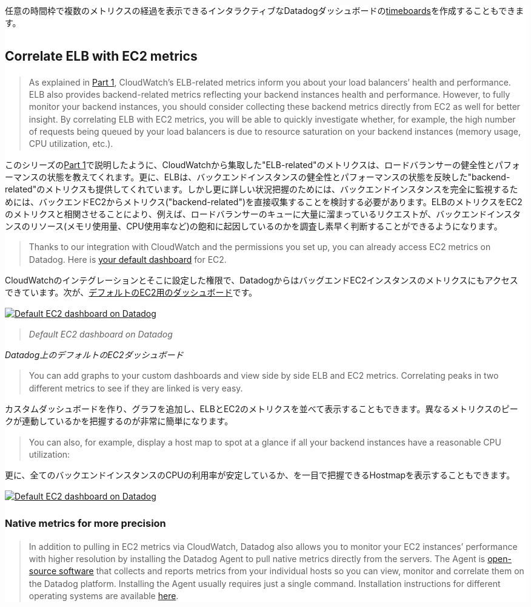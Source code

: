 任意の時間枠で複数のメトリクスの経過を表示できるインタラクティブなDatadogダッシュボードの[timeboards](http://help.datadoghq.com/hc/en-us/articles/204580349-What-is-the-difference-between-a-ScreenBoard-and-a-TimeBoard-)を作成することもできます。


## Correlate ELB with EC2 metrics

> As explained in [Part 1](https://www.datadoghq.com/blog/top-elb-health-and-performance-metrics), CloudWatch’s ELB-related metrics inform you about your load balancers’ health and performance. ELB also provides backend-related metrics reflecting your backend instances health and performance. However, to fully monitor your backend instances, you should consider collecting these backend metrics directly from EC2 as well for better insight. By correlating ELB with EC2 metrics, you will be able to quickly investigate whether, for example, the high number of requests being queued by your load balancers is due to resource saturation on your backend instances (memory usage, CPU utilization, etc.).

このシリーズの[Part 1](https://www.datadoghq.com/blog/top-elb-health-and-performance-metrics)で説明したように、CloudWatchから集取した"ELB-related"のメトリクスは、ロードバランサーの健全性とパフォーマンスの状態を教えてくれます。更に、ELBは、バックエンドインスタンスの健全性とパフォーマンスの状態を反映した"backend-related"のメトリクスも提供してくれています。しかし更に詳しい状況把握のためには、バックエンドインスタンスを完全に監視するためには、バックエンドEC2からメトリクス("backend-related")を直接収集することを検討する必要があります。ELBのメトリクスをEC2のメトリクスと相関させることにより、例えば、ロードバランサーのキューに大量に溜まっているリクエストが、バックエンドインスタンスのリソース(メモリ使用量、CPU使用率など)の飽和に起因しているのかを調査し素早く判断することができるようになります。


> Thanks to our integration with CloudWatch and the permissions you set up, you can already access EC2 metrics on Datadog. Here is [your default dashboard](https://app.datadoghq.com/screen/integration/aws_ec2) for EC2.

CloudWatchのインテグレーションとそこに設定した権限で、DatadogからはバッグエンドEC2インスタンスのメトリクスにもアクセスできています。次が、[デフォルトのEC2用のダッシュボード](https://app.datadoghq.com/screen/integration/aws_ec2)です。


[![Default EC2 dashboard on Datadog](https://don08600y3gfm.cloudfront.net/ps3b/blog/images/2015-10-elb/3-03.png)](https://don08600y3gfm.cloudfront.net/ps3b/blog/images/2015-10-elb/3-03.png)

> *Default EC2 dashboard on Datadog*

*Datadog上のデフォルトのEC2ダッシュボード*

> You can add graphs to your custom dashboards and view side by side ELB and EC2 metrics. Correlating peaks in two different metrics to see if they are linked is very easy.

カスタムダッシュボードを作り、グラフを追加し、ELBとEC2のメトリクスを並べて表示することもできます。異なるメトリクスのピークが連動しているかを把握するのが非常に簡単になります。


> You can also, for example, display a host map to spot at a glance if all your backend instances have a reasonable CPU utilization:

更に、全てのバックエンドインスタンスのCPUの利用率が安定しているか、を一目で把握できるHostmapを表示することもできます。


[![Default EC2 dashboard on Datadog](https://don08600y3gfm.cloudfront.net/ps3b/blog/images/2015-10-elb/3-04.png)](https://don08600y3gfm.cloudfront.net/ps3b/blog/images/2015-10-elb/3-04.png)

### Native metrics for more precision

> In addition to pulling in EC2 metrics via CloudWatch, Datadog also allows you to monitor your EC2 instances’ performance with higher resolution by installing the Datadog Agent to pull native metrics directly from the servers. The Agent is [open-source software](https://github.com/DataDog/dd-agent) that collects and reports metrics from your individual hosts so you can view, monitor and correlate them on the Datadog platform. Installing the Agent usually requires just a single command. Installation instructions for different operating systems are available [here](https://app.datadoghq.com/account/settings#agent).
